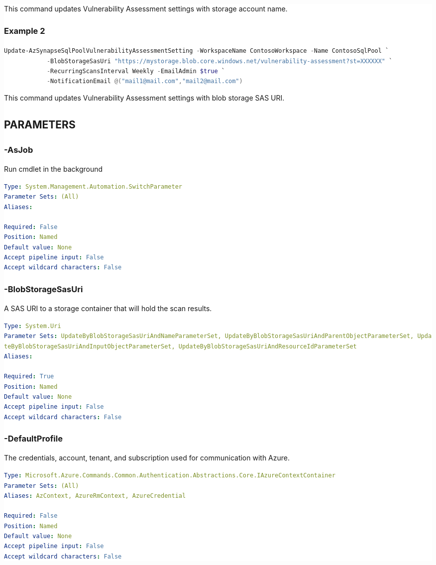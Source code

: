 This command updates Vulnerability Assessment settings with storage account name.

### Example 2
```powershell
Update-AzSynapseSqlPoolVulnerabilityAssessmentSetting -WorkspaceName ContosoWorkspace -Name ContosoSqlPool `
            -BlobStorageSasUri "https://mystorage.blob.core.windows.net/vulnerability-assessment?st=XXXXXX" `
            -RecurringScansInterval Weekly -EmailAdmin $true `
            -NotificationEmail @("mail1@mail.com","mail2@mail.com")
```

This command updates Vulnerability Assessment settings with blob storage SAS URI.

## PARAMETERS

### -AsJob
Run cmdlet in the background

```yaml
Type: System.Management.Automation.SwitchParameter
Parameter Sets: (All)
Aliases:

Required: False
Position: Named
Default value: None
Accept pipeline input: False
Accept wildcard characters: False
```

### -BlobStorageSasUri
A SAS URI to a storage container that will hold the scan results.

```yaml
Type: System.Uri
Parameter Sets: UpdateByBlobStorageSasUriAndNameParameterSet, UpdateByBlobStorageSasUriAndParentObjectParameterSet, UpdateByBlobStorageSasUriAndInputObjectParameterSet, UpdateByBlobStorageSasUriAndResourceIdParameterSet
Aliases:

Required: True
Position: Named
Default value: None
Accept pipeline input: False
Accept wildcard characters: False
```

### -DefaultProfile
The credentials, account, tenant, and subscription used for communication with Azure.

```yaml
Type: Microsoft.Azure.Commands.Common.Authentication.Abstractions.Core.IAzureContextContainer
Parameter Sets: (All)
Aliases: AzContext, AzureRmContext, AzureCredential

Required: False
Position: Named
Default value: None
Accept pipeline input: False
Accept wildcard characters: False
```
